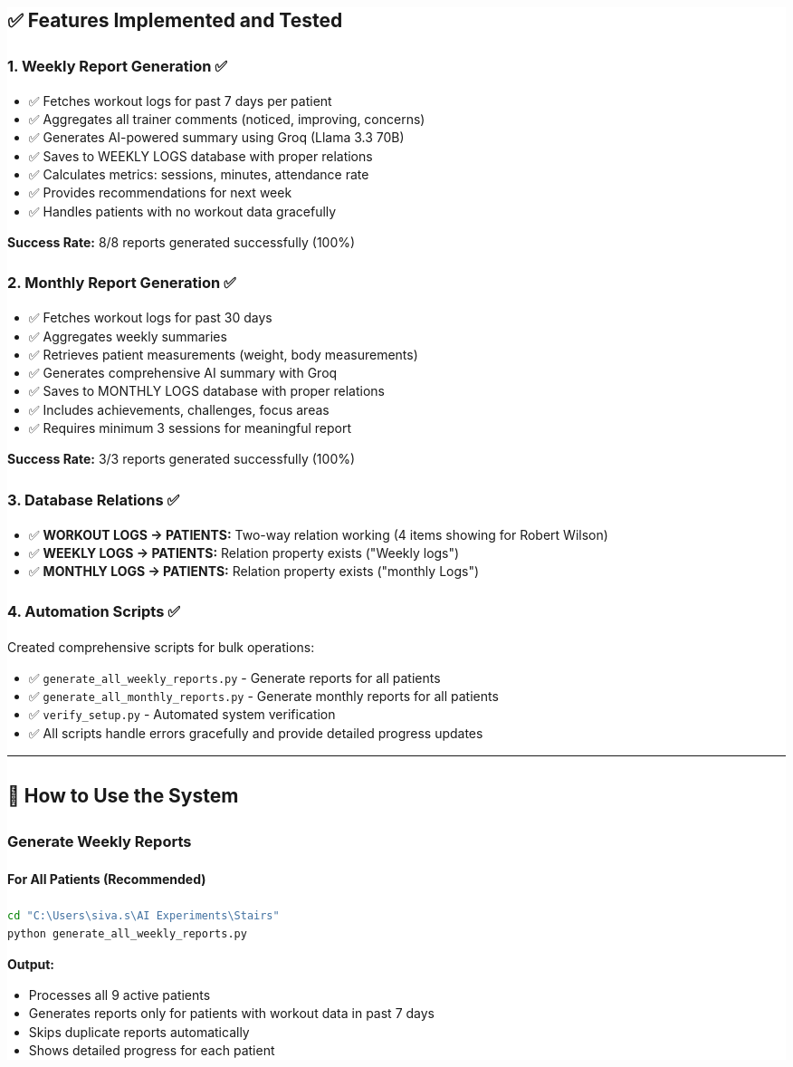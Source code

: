
## ✅ Features Implemented and Tested

### 1. Weekly Report Generation ✅
- ✅ Fetches workout logs for past 7 days per patient
- ✅ Aggregates all trainer comments (noticed, improving, concerns)
- ✅ Generates AI-powered summary using Groq (Llama 3.3 70B)
- ✅ Saves to WEEKLY LOGS database with proper relations
- ✅ Calculates metrics: sessions, minutes, attendance rate
- ✅ Provides recommendations for next week
- ✅ Handles patients with no workout data gracefully

**Success Rate:** 8/8 reports generated successfully (100%)

### 2. Monthly Report Generation ✅
- ✅ Fetches workout logs for past 30 days
- ✅ Aggregates weekly summaries
- ✅ Retrieves patient measurements (weight, body measurements)
- ✅ Generates comprehensive AI summary with Groq
- ✅ Saves to MONTHLY LOGS database with proper relations
- ✅ Includes achievements, challenges, focus areas
- ✅ Requires minimum 3 sessions for meaningful report

**Success Rate:** 3/3 reports generated successfully (100%)

### 3. Database Relations ✅
- ✅ **WORKOUT LOGS → PATIENTS:** Two-way relation working (4 items showing for Robert Wilson)
- ✅ **WEEKLY LOGS → PATIENTS:** Relation property exists ("Weekly logs")
- ✅ **MONTHLY LOGS → PATIENTS:** Relation property exists ("monthly Logs")

### 4. Automation Scripts ✅
Created comprehensive scripts for bulk operations:
- ✅ `generate_all_weekly_reports.py` - Generate reports for all patients
- ✅ `generate_all_monthly_reports.py` - Generate monthly reports for all patients
- ✅ `verify_setup.py` - Automated system verification
- ✅ All scripts handle errors gracefully and provide detailed progress updates

---

## 🚀 How to Use the System

### Generate Weekly Reports

#### For All Patients (Recommended)
```bash
cd "C:\Users\siva.s\AI Experiments\Stairs"
python generate_all_weekly_reports.py
```

**Output:**
- Processes all 9 active patients
- Generates reports only for patients with workout data in past 7 days
- Skips duplicate reports automatically
- Shows detailed progress for each patient
